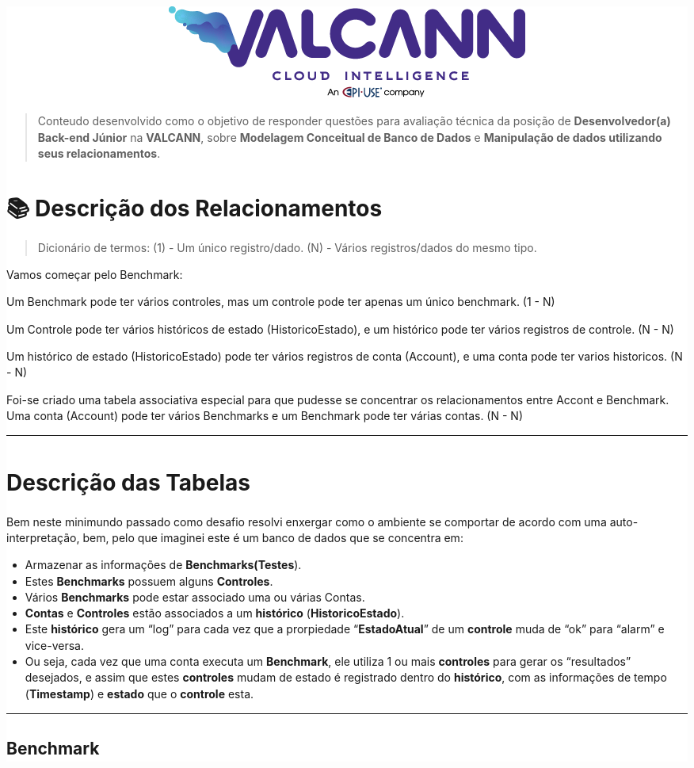 <div style="text-align: center;">
  <img src="valcann-logo.png" alt="Logo" style="display: inline-block;">
</div>

> Conteudo desenvolvido como o objetivo de responder questões para avaliação técnica da posição de **Desenvolvedor(a) Back-end Júnior** na **VALCANN**, sobre **Modelagem Conceitual de Banco de Dados** e **Manipulação de dados utilizando seus relacionamentos**.

# 📚 Descrição dos Relacionamentos

> Dicionário de termos:
> (1) - Um único registro/dado.
> (N) - Vários registros/dados do mesmo tipo.

Vamos começar pelo Benchmark:

Um Benchmark pode ter vários controles, mas um controle pode ter apenas um único benchmark. (1 - N)

Um Controle pode ter vários históricos de estado (HistoricoEstado), e um histórico pode ter vários registros de controle. (N - N)

Um histórico de estado (HistoricoEstado) pode ter vários registros de conta (Account), e uma conta pode ter varios historicos. (N - N)

Foi-se criado uma tabela associativa especial para que pudesse se concentrar os relacionamentos entre Accont e Benchmark. Uma conta (Account) pode ter vários Benchmarks e um Benchmark pode ter várias contas. (N - N)

---

# Descrição das Tabelas
Bem neste minimundo passado como desafio resolvi enxergar como o ambiente se comportar de acordo com uma auto-interpretação, bem, pelo que imaginei este é um banco de dados que se concentra em:

- Armazenar as informações de **Benchmarks(Testes**).
- Estes **Benchmarks** possuem alguns **Controles**.
- Vários **Benchmarks** pode estar associado uma ou várias Contas.
- **Contas** e **Controles** estão associados a um **histórico** (**HistoricoEstado**).
- Este **histórico** gera um “log” para cada vez que a prorpiedade “**EstadoAtual**” de um **controle** muda de “ok” para “alarm” e vice-versa.
- Ou seja, cada vez que uma conta executa um **Benchmark**, ele utiliza 1 ou mais **controles** para gerar os “resultados” desejados, e assim que estes **controles** mudam de estado é registrado dentro do **histórico**, com as informações de tempo (**Timestamp**) e **estado** que o **controle** esta.

---
## Benchmark
